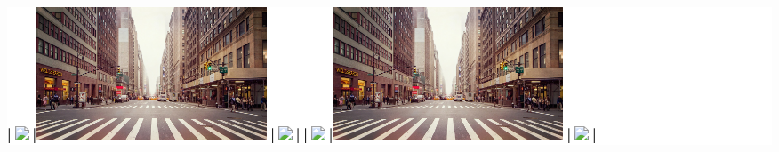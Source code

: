 | <img src="./images/styles1/1style38.jpg" height="150"> |<img src="./images/source_image/src24.jpg" height="150"> | <img src="./images/src24/style38.jpg" height="150"> |
| <img src="./images/styles1/1style39.jpg" height="150"> |<img src="./images/source_image/src24.jpg" height="150"> | <img src="./images/src24/style39.jpg" height="150"> |
